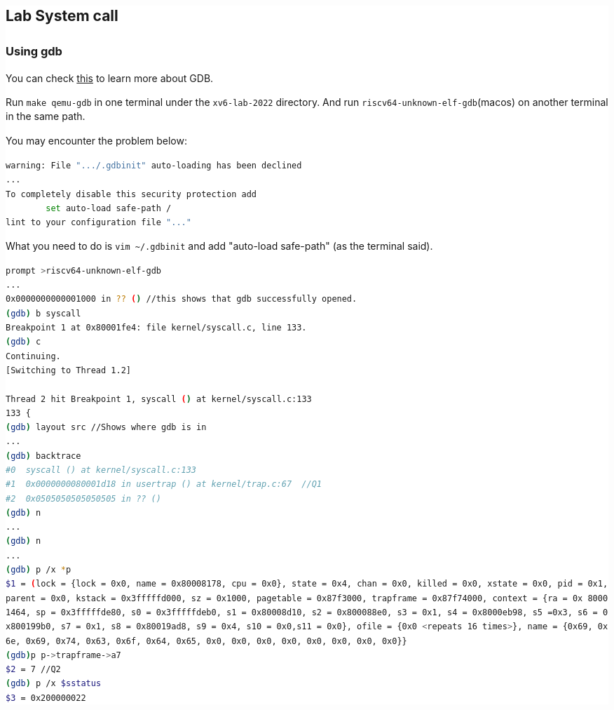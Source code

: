 ## Lab System call

### Using gdb

You can check [this](https://pdos.csail.mit.edu/6.828/2022/labs/gdb.html) to learn more about GDB.

Run `make qemu-gdb` in one terminal under the `xv6-lab-2022` directory. And run `riscv64-unknown-elf-gdb`(macos) on another terminal in the same path.

You may encounter the problem below:

```sh
warning: File ".../.gdbinit" auto-loading has been declined
...
To completely disable this security protection add
		set auto-load safe-path /
lint to your configuration file "..."
```

What you need to do is `vim ~/.gdbinit` and add "auto-load safe-path" (as the terminal said).

```sh
prompt >riscv64-unknown-elf-gdb
...
0x0000000000001000 in ?? () //this shows that gdb successfully opened.
(gdb) b syscall
Breakpoint 1 at 0x80001fe4: file kernel/syscall.c, line 133.
(gdb) c
Continuing.
[Switching to Thread 1.2]

Thread 2 hit Breakpoint 1, syscall () at kernel/syscall.c:133
133	{
(gdb) layout src //Shows where gdb is in
...
(gdb) backtrace
#0  syscall () at kernel/syscall.c:133
#1  0x0000000080001d18 in usertrap () at kernel/trap.c:67  //Q1
#2  0x0505050505050505 in ?? ()
(gdb) n
...
(gdb) n
...
(gdb) p /x *p
$1 = (lock = {lock = 0x0, name = 0x80008178, cpu = 0x0}, state = 0x4, chan = 0x0, killed = 0x0, xstate = 0x0, pid = 0x1, parent = 0x0, kstack = 0x3fffffd000, sz = 0x1000, pagetable = 0x87f3000, trapframe = 0x87f74000, context = {ra = 0x 80001464, sp = 0x3fffffde80, s0 = 0x3fffffdeb0, s1 = 0x80008d10, s2 = 0x800088e0, s3 = 0x1, s4 = 0x8000eb98, s5 =0x3, s6 = 0x800199b0, s7 = 0x1, s8 = 0x80019ad8, s9 = 0x4, s10 = 0x0,s11 = 0x0}, ofile = {0x0 <repeats 16 times>}, name = {0x69, 0x6e, 0x69, 0x74, 0x63, 0x6f, 0x64, 0x65, 0x0, 0x0, 0x0, 0x0, 0x0, 0x0, 0x0, 0x0}}
(gdb)p p->trapframe->a7
$2 = 7 //Q2
(gdb) p /x $sstatus
$3 = 0x200000022
```
